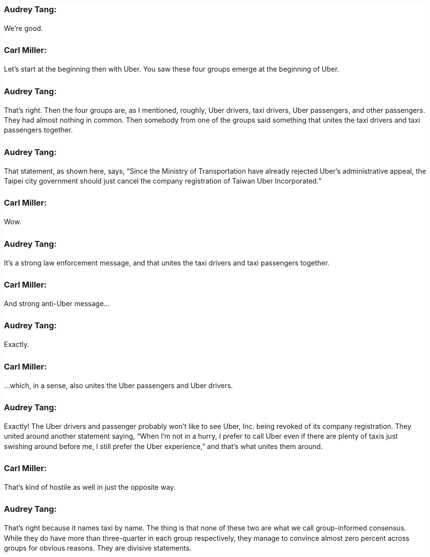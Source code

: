 ### Audrey Tang:
We’re good.

### Carl Miller:
Let’s start at the beginning then with Uber. You saw these four groups emerge at the beginning of Uber.

### Audrey Tang:
That’s right. Then the four groups are, as I mentioned, roughly, Uber drivers, taxi drivers, Uber passengers, and other passengers. They had almost nothing in common. Then somebody from one of the groups said something that unites the taxi drivers and taxi passengers together.

### Audrey Tang:
That statement, as shown here, says, “Since the Ministry of Transportation have already rejected Uber’s administrative appeal, the Taipei city government should just cancel the company registration of Taiwan Uber Incorporated.”

### Carl Miller:
Wow.

### Audrey Tang:
It’s a strong law enforcement message, and that unites the taxi drivers and taxi passengers together.

### Carl Miller:
And strong anti-Uber message…

### Audrey Tang:
Exactly.

### Carl Miller:
…which, in a sense, also unites the Uber passengers and Uber drivers.

### Audrey Tang:
Exactly! The Uber drivers and passenger probably won’t like to see Uber, Inc. being revoked of its company registration. They united around another statement saying, “When I’m not in a hurry, I prefer to call Uber even if there are plenty of taxis just swishing around before me, I still prefer the Uber experience,” and that’s what unites them around.

### Carl Miller:
That’s kind of hostile as well in just the opposite way.

### Audrey Tang:
That’s right because it names taxi by name. The thing is that none of these two are what we call group-informed consensus. While they do have more than three-quarter in each group respectively, they manage to convince almost zero percent across groups for obvious reasons. They are divisive statements.
